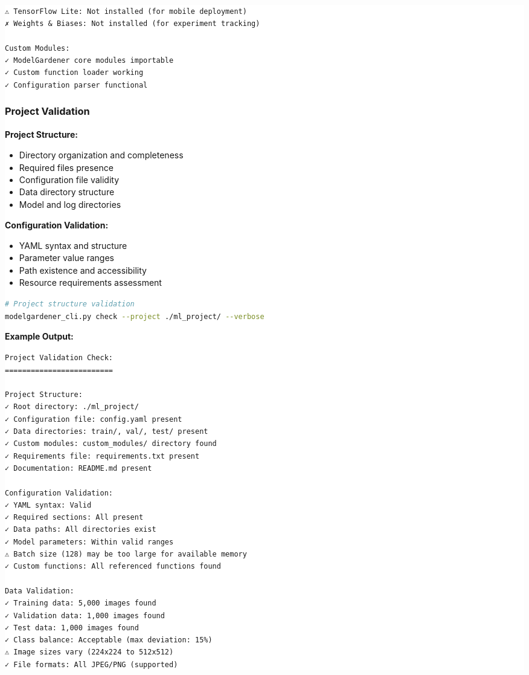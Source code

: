 ```
⚠ TensorFlow Lite: Not installed (for mobile deployment)
✗ Weights & Biases: Not installed (for experiment tracking)

Custom Modules:
✓ ModelGardener core modules importable
✓ Custom function loader working
✓ Configuration parser functional
```

### Project Validation

**Project Structure:**
- Directory organization and completeness
- Required files presence
- Configuration file validity
- Data directory structure
- Model and log directories

**Configuration Validation:**
- YAML syntax and structure
- Parameter value ranges
- Path existence and accessibility
- Resource requirements assessment

```bash
# Project structure validation
modelgardener_cli.py check --project ./ml_project/ --verbose
```

**Example Output:**
```
Project Validation Check:
=========================

Project Structure:
✓ Root directory: ./ml_project/
✓ Configuration file: config.yaml present
✓ Data directories: train/, val/, test/ present
✓ Custom modules: custom_modules/ directory found
✓ Requirements file: requirements.txt present
✓ Documentation: README.md present

Configuration Validation:
✓ YAML syntax: Valid
✓ Required sections: All present
✓ Data paths: All directories exist
✓ Model parameters: Within valid ranges
⚠ Batch size (128) may be too large for available memory
✓ Custom functions: All referenced functions found

Data Validation:
✓ Training data: 5,000 images found
✓ Validation data: 1,000 images found
✓ Test data: 1,000 images found
✓ Class balance: Acceptable (max deviation: 15%)
⚠ Image sizes vary (224x224 to 512x512)
✓ File formats: All JPEG/PNG (supported)
```
